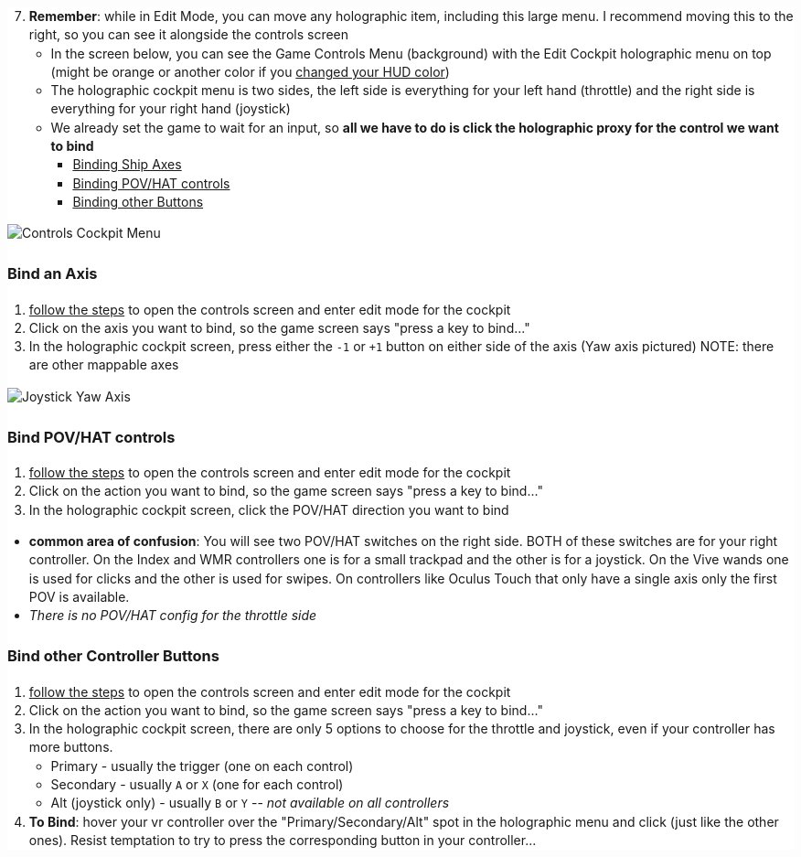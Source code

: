 7. **Remember**: while in Edit Mode, you can move any holographic item, including this large menu. I recommend moving this to the right, so you can see it alongside the controls screen
    - In the screen below, you can see the Game Controls Menu (background) with the Edit Cockpit holographic menu on top (might be orange or another color if you [changed your HUD color](https://forums.frontier.co.uk/threads/no2o-the-definitive-list-of-1-7-2-2-compatible-hud-colour-color-configs-please-add-yours.259311/))
    - The holographic cockpit menu is two sides, the left side is everything for your left hand (throttle) and the right side is everything for your right hand (joystick)
    - We already set the game to wait for an input, so **all we have to do is click the holographic proxy for the control we want to bind**
      - [Binding Ship Axes](#bind-an-axis)
      - [Binding POV/HAT controls](#bind-povhat-controls)
      - [Binding other Buttons](#bind-other-controller-buttons)

  ![Controls Cockpit Menu](Images/ScreenshotControlsPanel.png)

### Bind an Axis
1. [follow the steps](#how-to-bind-controller-actions) to open the controls screen and enter edit mode for the cockpit
2. Click on the axis you want to bind, so the game screen says "press a key to bind..."
3. In the holographic cockpit screen, press either the `-1` or `+1` button on either side of the axis (Yaw axis pictured)
  NOTE: there are other mappable axes
  
  ![Joystick Yaw Axis](Images/ScreenshotJoystickYawAxis.png)

### Bind POV/HAT controls
1. [follow the steps](#how-to-bind-controller-actions) to open the controls screen and enter edit mode for the cockpit
2. Click on the action you want to bind, so the game screen says "press a key to bind..."
3. In the holographic cockpit screen, click the POV/HAT direction you want to bind
  - **common area of confusion**: You will see two POV/HAT switches on the right side. BOTH of these switches are for your right controller. On the Index and WMR controllers one is for a small trackpad and the other is for a joystick. On the Vive wands one is used for clicks and the other is used for swipes. On controllers like Oculus Touch that only have a single axis only the first POV is available.
  - *There is no POV/HAT config for the throttle side*

### Bind other Controller Buttons
1. [follow the steps](#how-to-bind-controller-actions) to open the controls screen and enter edit mode for the cockpit
2. Click on the action you want to bind, so the game screen says "press a key to bind..."
3. In the holographic cockpit screen, there are only 5 options to choose for the throttle and joystick, even if your controller has more buttons.
    - Primary - usually the trigger (one on each control)
    - Secondary - usually `A` or `X` (one for each control)
    - Alt (joystick only) - usually `B` or `Y` -- *not available on all controllers*
4. **To Bind**: hover your vr controller over the "Primary/Secondary/Alt" spot in the holographic menu and click (just like the other ones). Resist temptation to try to press the corresponding button in your controller...

